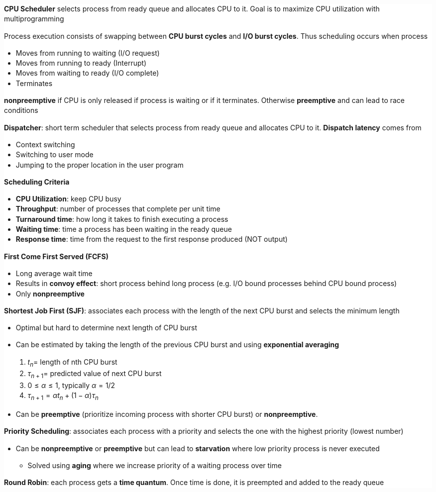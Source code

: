 **CPU Scheduler** selects process from ready queue and allocates CPU to it. Goal is to maximize CPU utilization with multiprogramming

Process execution consists of swapping between **CPU burst cycles** and **I/O burst cycles**. Thus scheduling occurs when process

- Moves from running to waiting (I/O request)
- Moves from running to ready (Interrupt)
- Moves from waiting to ready (I/O complete)
- Terminates

**nonpreemptive** if CPU is only released if process is waiting or if it terminates. Otherwise **preemptive** and can lead to race conditions

**Dispatcher**: short term scheduler that selects process from ready queue and allocates CPU to it. **Dispatch latency** comes from

- Context switching
- Switching to user mode
- Jumping to the proper location in the user program

**Scheduling Criteria**

- **CPU Utilization**: keep CPU busy
- **Throughput**: number of processes that complete per unit time
- **Turnaround time**: how long it takes to finish executing a process
- **Waiting time**: time a process has been waiting in the ready queue
- **Response time**: time from the request to the first response produced (NOT output)

**First Come First Served (FCFS)**

- Long average wait time
- Results in **convoy effect**: short process behind long process (e.g. I/O bound processes behind CPU bound process)
- Only **nonpreemptive**

**Shortest Job First (SJF)**: associates each process with the length of the next CPU burst and selects the minimum length

- Optimal but hard to determine next length of CPU burst
- Can be estimated by taking the length of the previous CPU burst and using **exponential averaging**

  1. $t_n =$ length of nth CPU burst
  2. $\tau_{n+1} =$ predicted value of next CPU burst
  3. $0 \leq \alpha \leq 1$, typically $\alpha = 1/2$
  4. $\tau_{n+1} = \alpha t_n + (1 - \alpha) \tau_n$
- Can be **preemptive** (prioritize incoming process with shorter CPU burst) or **nonpreemptive**. 

**Priority Scheduling**: associates each process with a priority and selects the one with the highest priority (lowest number)

- Can be **nonpreemptive** or **preemptive** but can lead to **starvation** where low priority process is never executed

  - Solved using **aging** where we increase priority of a waiting process over time

**Round Robin**: each process gets a **time quantum**. Once time is done, it is preempted and added to the ready queue
